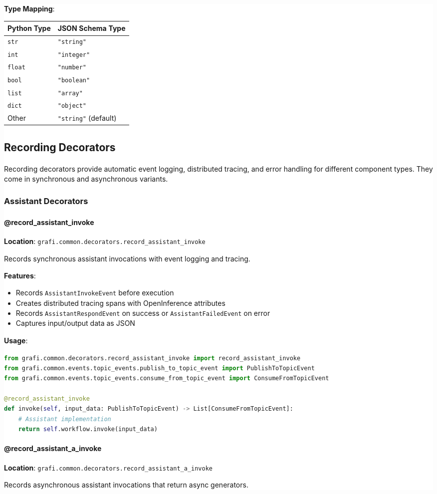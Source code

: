 **Type Mapping**:

| Python Type | JSON Schema Type |
|-------------|------------------|
| `str` | `"string"` |
| `int` | `"integer"` |
| `float` | `"number"` |
| `bool` | `"boolean"` |
| `list` | `"array"` |
| `dict` | `"object"` |
| Other | `"string"` (default) |

## Recording Decorators

Recording decorators provide automatic event logging, distributed tracing, and error handling for different component types. They come in synchronous and asynchronous variants.

### Assistant Decorators

#### @record_assistant_invoke

**Location**: `grafi.common.decorators.record_assistant_invoke`

Records synchronous assistant invocations with event logging and tracing.

**Features**:

- Records `AssistantInvokeEvent` before execution
- Creates distributed tracing spans with OpenInference attributes
- Records `AssistantRespondEvent` on success or `AssistantFailedEvent` on error
- Captures input/output data as JSON

**Usage**:

```python
from grafi.common.decorators.record_assistant_invoke import record_assistant_invoke
from grafi.common.events.topic_events.publish_to_topic_event import PublishToTopicEvent
from grafi.common.events.topic_events.consume_from_topic_event import ConsumeFromTopicEvent

@record_assistant_invoke
def invoke(self, input_data: PublishToTopicEvent) -> List[ConsumeFromTopicEvent]:
    # Assistant implementation
    return self.workflow.invoke(input_data)
```

#### @record_assistant_a_invoke

**Location**: `grafi.common.decorators.record_assistant_a_invoke`

Records asynchronous assistant invocations that return async generators.
